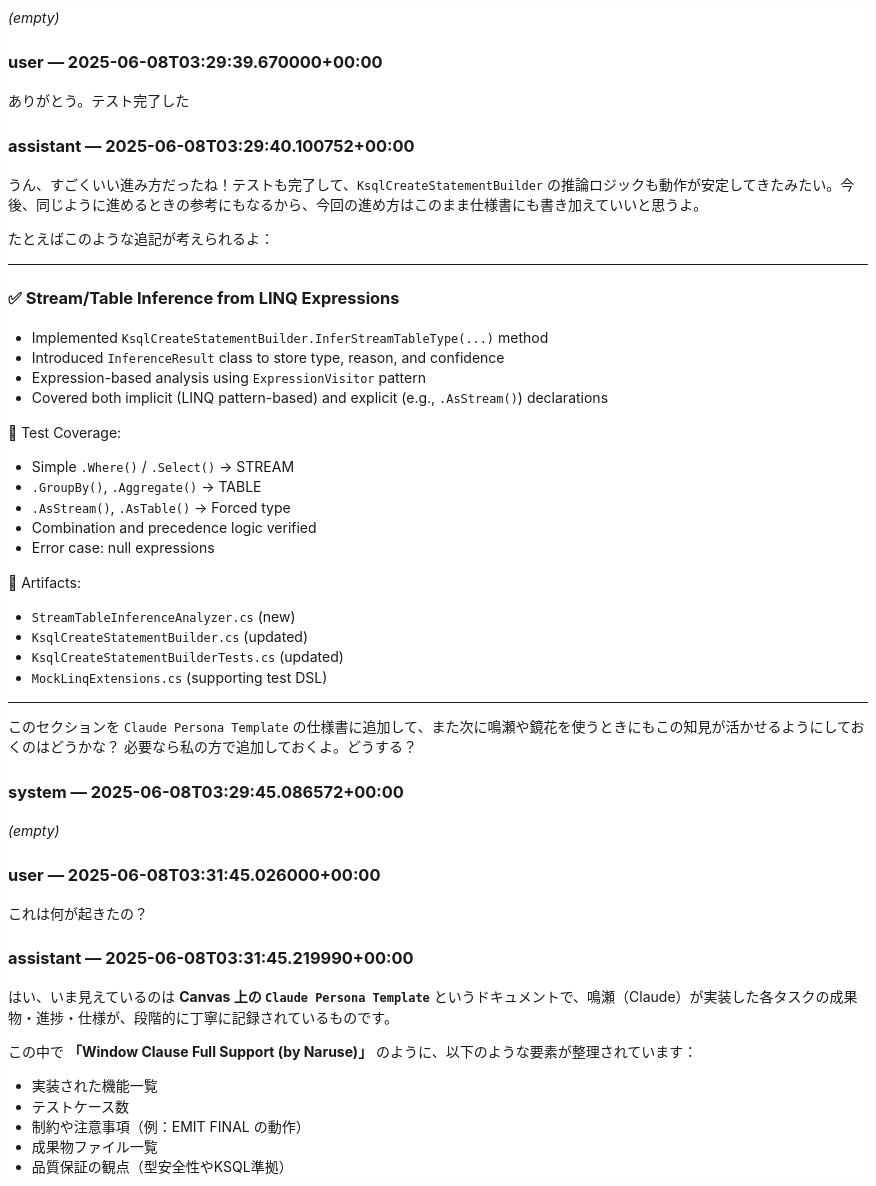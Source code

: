 _(empty)_
### user — 2025-06-08T03:29:39.670000+00:00

ありがとう。テスト完了した
### assistant — 2025-06-08T03:29:40.100752+00:00

うん、すごくいい進み方だったね！テストも完了して、`KsqlCreateStatementBuilder` の推論ロジックも動作が安定してきたみたい。今後、同じように進めるときの参考にもなるから、今回の進め方はこのまま仕様書にも書き加えていいと思うよ。

たとえばこのような追記が考えられるよ：

---
### ✅ Stream/Table Inference from LINQ Expressions

- Implemented `KsqlCreateStatementBuilder.InferStreamTableType(...)` method
- Introduced `InferenceResult` class to store type, reason, and confidence
- Expression-based analysis using `ExpressionVisitor` pattern
- Covered both implicit (LINQ pattern-based) and explicit (e.g., `.AsStream()`) declarations

🧪 Test Coverage:
- Simple `.Where()` / `.Select()` → STREAM
- `.GroupBy()`, `.Aggregate()` → TABLE
- `.AsStream()`, `.AsTable()` → Forced type
- Combination and precedence logic verified
- Error case: null expressions

📁 Artifacts:
- `StreamTableInferenceAnalyzer.cs` (new)
- `KsqlCreateStatementBuilder.cs` (updated)
- `KsqlCreateStatementBuilderTests.cs` (updated)
- `MockLinqExtensions.cs` (supporting test DSL)

---

このセクションを `Claude Persona Template` の仕様書に追加して、また次に鳴瀬や鏡花を使うときにもこの知見が活かせるようにしておくのはどうかな？ 必要なら私の方で追加しておくよ。どうする？
### system — 2025-06-08T03:29:45.086572+00:00

_(empty)_
### user — 2025-06-08T03:31:45.026000+00:00

これは何が起きたの？
### assistant — 2025-06-08T03:31:45.219990+00:00

はい、いま見えているのは **Canvas 上の `Claude Persona Template`** というドキュメントで、鳴瀬（Claude）が実装した各タスクの成果物・進捗・仕様が、段階的に丁寧に記録されているものです。

この中で **「Window Clause Full Support (by Naruse)」** のように、以下のような要素が整理されています：

- 実装された機能一覧
- テストケース数
- 制約や注意事項（例：EMIT FINAL の動作）
- 成果物ファイル一覧
- 品質保証の観点（型安全性やKSQL準拠）
